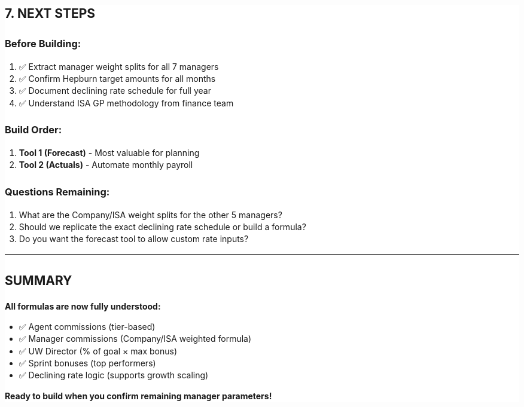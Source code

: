 
## 7. NEXT STEPS

### Before Building:
1. ✅ Extract manager weight splits for all 7 managers
2. ✅ Confirm Hepburn target amounts for all months
3. ✅ Document declining rate schedule for full year
4. ✅ Understand ISA GP methodology from finance team

### Build Order:
1. **Tool 1 (Forecast)** - Most valuable for planning
2. **Tool 2 (Actuals)** - Automate monthly payroll

### Questions Remaining:
1. What are the Company/ISA weight splits for the other 5 managers?
2. Should we replicate the exact declining rate schedule or build a formula?
3. Do you want the forecast tool to allow custom rate inputs?

---

## SUMMARY

**All formulas are now fully understood:**
- ✅ Agent commissions (tier-based)
- ✅ Manager commissions (Company/ISA weighted formula)
- ✅ UW Director (% of goal × max bonus)
- ✅ Sprint bonuses (top performers)
- ✅ Declining rate logic (supports growth scaling)

**Ready to build when you confirm remaining manager parameters!**
